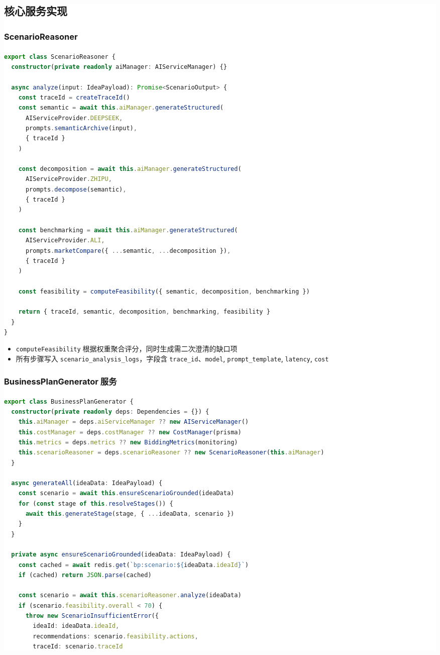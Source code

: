 ## 核心服务实现
### ScenarioReasoner
```ts
export class ScenarioReasoner {
  constructor(private readonly aiManager: AIServiceManager) {}

  async analyze(input: IdeaPayload): Promise<ScenarioOutput> {
    const traceId = createTraceId()
    const semantic = await this.aiManager.generateStructured(
      AIServiceProvider.DEEPSEEK,
      prompts.semanticArchive(input),
      { traceId }
    )

    const decomposition = await this.aiManager.generateStructured(
      AIServiceProvider.ZHIPU,
      prompts.decompose(semantic),
      { traceId }
    )

    const benchmarking = await this.aiManager.generateStructured(
      AIServiceProvider.ALI,
      prompts.marketCompare({ ...semantic, ...decomposition }),
      { traceId }
    )

    const feasibility = computeFeasibility({ semantic, decomposition, benchmarking })

    return { traceId, semantic, decomposition, benchmarking, feasibility }
  }
}
```
- `computeFeasibility` 根据权重聚合评分，同时生成需二次澄清的缺口项
- 所有步骤写入 `scenario_analysis_logs`，字段含 `trace_id`、`model`, `prompt_template`, `latency`, `cost`

### BusinessPlanGenerator 服务
```ts
export class BusinessPlanGenerator {
  constructor(private readonly deps: Dependencies = {}) {
    this.aiManager = deps.aiServiceManager ?? new AIServiceManager()
    this.costManager = deps.costManager ?? new CostManager(prisma)
    this.metrics = deps.metrics ?? new BiddingMetrics(monitoring)
    this.scenarioReasoner = deps.scenarioReasoner ?? new ScenarioReasoner(this.aiManager)
  }

  async generateAll(ideaData: IdeaPayload) {
    const scenario = await this.ensureScenarioGrounded(ideaData)
    for (const stage of this.resolveStages()) {
      await this.generateStage(stage, { ...ideaData, scenario })
    }
  }

  private async ensureScenarioGrounded(ideaData: IdeaPayload) {
    const cached = await redis.get(`bp:scenario:${ideaData.ideaId}`)
    if (cached) return JSON.parse(cached)

    const scenario = await this.scenarioReasoner.analyze(ideaData)
    if (scenario.feasibility.overall < 70) {
      throw new ScenarioInsufficientError({
        ideaId: ideaData.ideaId,
        recommendations: scenario.feasibility.actions,
        traceId: scenario.traceId
```